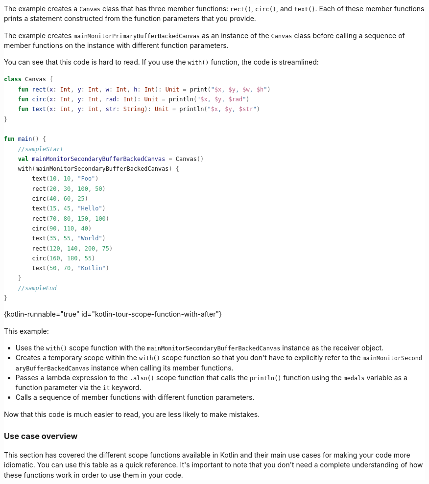 The example creates a `Canvas` class that has three member functions: `rect()`, `circ()`, and `text()`. Each of these member
functions prints a statement constructed from the function parameters that you provide.

The example creates `mainMonitorPrimaryBufferBackedCanvas` as an instance of the `Canvas` class before calling a sequence
of member functions on the instance with different function parameters.

You can see that this code is hard to read. If you use the `with()` function, the code is streamlined:

```kotlin
class Canvas {
    fun rect(x: Int, y: Int, w: Int, h: Int): Unit = print("$x, $y, $w, $h")
    fun circ(x: Int, y: Int, rad: Int): Unit = println("$x, $y, $rad")
    fun text(x: Int, y: Int, str: String): Unit = println("$x, $y, $str")
}

fun main() {
    //sampleStart
    val mainMonitorSecondaryBufferBackedCanvas = Canvas()
    with(mainMonitorSecondaryBufferBackedCanvas) {
        text(10, 10, "Foo")
        rect(20, 30, 100, 50)
        circ(40, 60, 25)
        text(15, 45, "Hello")
        rect(70, 80, 150, 100)
        circ(90, 110, 40)
        text(35, 55, "World")
        rect(120, 140, 200, 75)
        circ(160, 180, 55)
        text(50, 70, "Kotlin")
    }
    //sampleEnd
}
```
{kotlin-runnable="true" id="kotlin-tour-scope-function-with-after"}

This example:
* Uses the `with()` scope function with the `mainMonitorSecondaryBufferBackedCanvas` instance as the receiver object.
* Creates a temporary scope within the `with()` scope function so that you don't have to explicitly refer to the `mainMonitorSecondaryBufferBackedCanvas` instance when calling its member functions.
* Passes a lambda expression to the `.also()` scope function that calls the `println()` function using the `medals` variable as a function parameter via the `it` keyword.
* Calls a sequence of member functions with different function parameters.

Now that this code is much easier to read, you are less likely to make mistakes.

### Use case overview

This section has covered the different scope functions available in Kotlin and their main use cases for making your code
more idiomatic. You can use this table as a quick reference. It's important to note that you don't need a complete understanding
of how these functions work in order to use them in your code.
